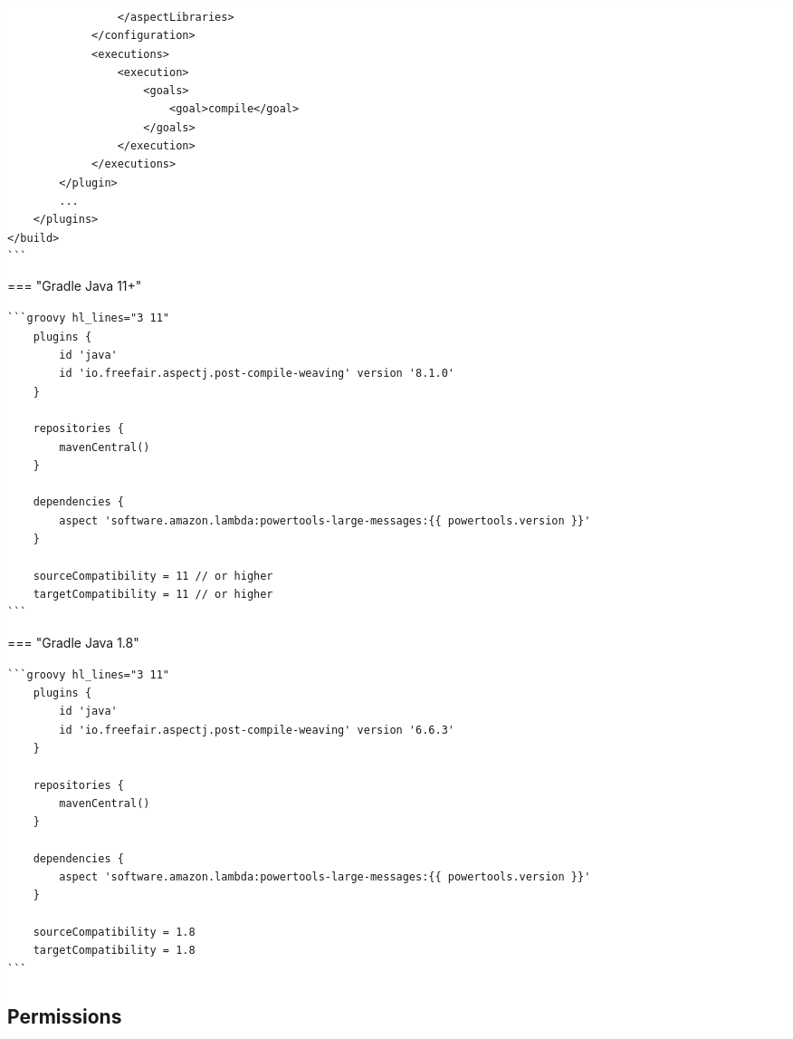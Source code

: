                      </aspectLibraries>
                 </configuration>
                 <executions>
                     <execution>
                         <goals>
                             <goal>compile</goal>
                         </goals>
                     </execution>
                 </executions>
            </plugin>
            ...
        </plugins>
    </build>
    ```

=== "Gradle Java 11+"

    ```groovy hl_lines="3 11"
        plugins {
            id 'java'
            id 'io.freefair.aspectj.post-compile-weaving' version '8.1.0'
        }
        
        repositories {
            mavenCentral()
        }
        
        dependencies {
            aspect 'software.amazon.lambda:powertools-large-messages:{{ powertools.version }}'
        }
        
        sourceCompatibility = 11 // or higher
        targetCompatibility = 11 // or higher
    ```

=== "Gradle Java 1.8"

    ```groovy hl_lines="3 11"
        plugins {
            id 'java'
            id 'io.freefair.aspectj.post-compile-weaving' version '6.6.3'
        }
        
        repositories {
            mavenCentral()
        }
        
        dependencies {
            aspect 'software.amazon.lambda:powertools-large-messages:{{ powertools.version }}'
        }
        
        sourceCompatibility = 1.8
        targetCompatibility = 1.8
    ```

## Permissions
